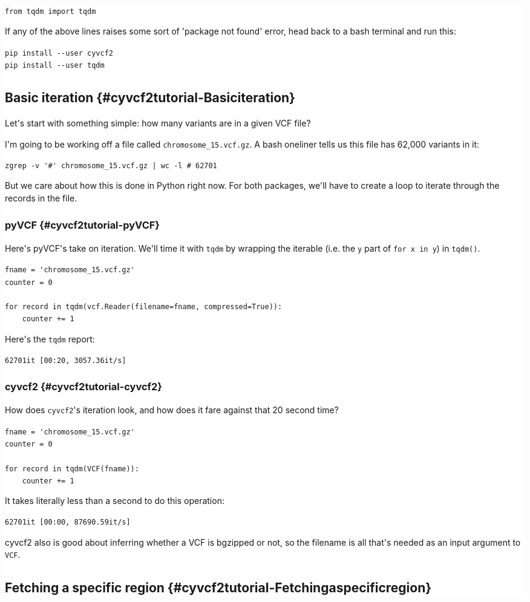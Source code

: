     from tqdm import tqdm

If any of the above lines raises some sort of \'package not found\'
error, head back to a bash terminal and run this:

    pip install --user cyvcf2
    pip install --user tqdm

## Basic iteration {#cyvcf2tutorial-Basiciteration}

Let\'s start with something simple: how many variants are in a given VCF
file?

I\'m going to be working off a file called `chromosome_15.vcf.gz`. A
bash oneliner tells us this file has 62,000 variants in it:

    zgrep -v '#' chromosome_15.vcf.gz | wc -l # 62701

But we care about how this is done in Python right now. For both
packages, we\'ll have to create a loop to iterate through the records in
the file.

### pyVCF {#cyvcf2tutorial-pyVCF}

Here\'s pyVCF\'s take on iteration. We\'ll time it with `tqdm` by
wrapping the iterable (i.e. the `y` part of `for x in y`) in `tqdm()`.

    fname = 'chromosome_15.vcf.gz'
    counter = 0

    for record in tqdm(vcf.Reader(filename=fname, compressed=True)):
        counter += 1

Here\'s the `tqdm` report:

    62701it [00:20, 3057.36it/s]

### cyvcf2 {#cyvcf2tutorial-cyvcf2}

How does `cyvcf2`\'s iteration look, and how does it fare against that
20 second time?

    fname = 'chromosome_15.vcf.gz'
    counter = 0

    for record in tqdm(VCF(fname)):
        counter += 1

It takes literally less than a second to do this operation:

    62701it [00:00, 87690.59it/s]

cyvcf2 also is good about inferring whether a VCF is bgzipped or not, so
the filename is all that\'s needed as an input argument to `VCF`.

## Fetching a specific region {#cyvcf2tutorial-Fetchingaspecificregion}
